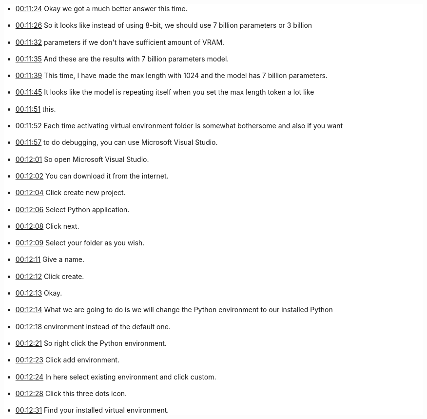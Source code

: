 - [00:11:24](https://www.youtube.com/watch?v=ku6UvK1bsp4&t=684) Okay we got a much better answer this time.

- [00:11:26](https://www.youtube.com/watch?v=ku6UvK1bsp4&t=686) So it looks like instead of using 8-bit, we should use 7 billion parameters or 3 billion

- [00:11:32](https://www.youtube.com/watch?v=ku6UvK1bsp4&t=692) parameters if we don't have sufficient amount of VRAM.

- [00:11:35](https://www.youtube.com/watch?v=ku6UvK1bsp4&t=695) And these are the results with 7 billion parameters model.

- [00:11:39](https://www.youtube.com/watch?v=ku6UvK1bsp4&t=699) This time, I have made the max length with 1024 and the model has 7 billion parameters.

- [00:11:45](https://www.youtube.com/watch?v=ku6UvK1bsp4&t=705) It looks like the model is repeating itself when you set the max length token a lot like

- [00:11:51](https://www.youtube.com/watch?v=ku6UvK1bsp4&t=711) this.

- [00:11:52](https://www.youtube.com/watch?v=ku6UvK1bsp4&t=712) Each time activating virtual environment folder is somewhat bothersome and also if you want

- [00:11:57](https://www.youtube.com/watch?v=ku6UvK1bsp4&t=717) to do debugging, you can use Microsoft Visual Studio.

- [00:12:01](https://www.youtube.com/watch?v=ku6UvK1bsp4&t=721) So open Microsoft Visual Studio.

- [00:12:02](https://www.youtube.com/watch?v=ku6UvK1bsp4&t=722) You can download it from the internet.

- [00:12:04](https://www.youtube.com/watch?v=ku6UvK1bsp4&t=724) Click create new project.

- [00:12:06](https://www.youtube.com/watch?v=ku6UvK1bsp4&t=726) Select Python application.

- [00:12:08](https://www.youtube.com/watch?v=ku6UvK1bsp4&t=728) Click next.

- [00:12:09](https://www.youtube.com/watch?v=ku6UvK1bsp4&t=729) Select your folder as you wish.

- [00:12:11](https://www.youtube.com/watch?v=ku6UvK1bsp4&t=731) Give a name.

- [00:12:12](https://www.youtube.com/watch?v=ku6UvK1bsp4&t=732) Click create.

- [00:12:13](https://www.youtube.com/watch?v=ku6UvK1bsp4&t=733) Okay.

- [00:12:14](https://www.youtube.com/watch?v=ku6UvK1bsp4&t=734) What we are going to do is we will change the Python environment to our installed Python

- [00:12:18](https://www.youtube.com/watch?v=ku6UvK1bsp4&t=738) environment instead of the default one.

- [00:12:21](https://www.youtube.com/watch?v=ku6UvK1bsp4&t=741) So right click the Python environment.

- [00:12:23](https://www.youtube.com/watch?v=ku6UvK1bsp4&t=743) Click add environment.

- [00:12:24](https://www.youtube.com/watch?v=ku6UvK1bsp4&t=744) In here select existing environment and click custom.

- [00:12:28](https://www.youtube.com/watch?v=ku6UvK1bsp4&t=748) Click this three dots icon.

- [00:12:31](https://www.youtube.com/watch?v=ku6UvK1bsp4&t=751) Find your installed virtual environment.

